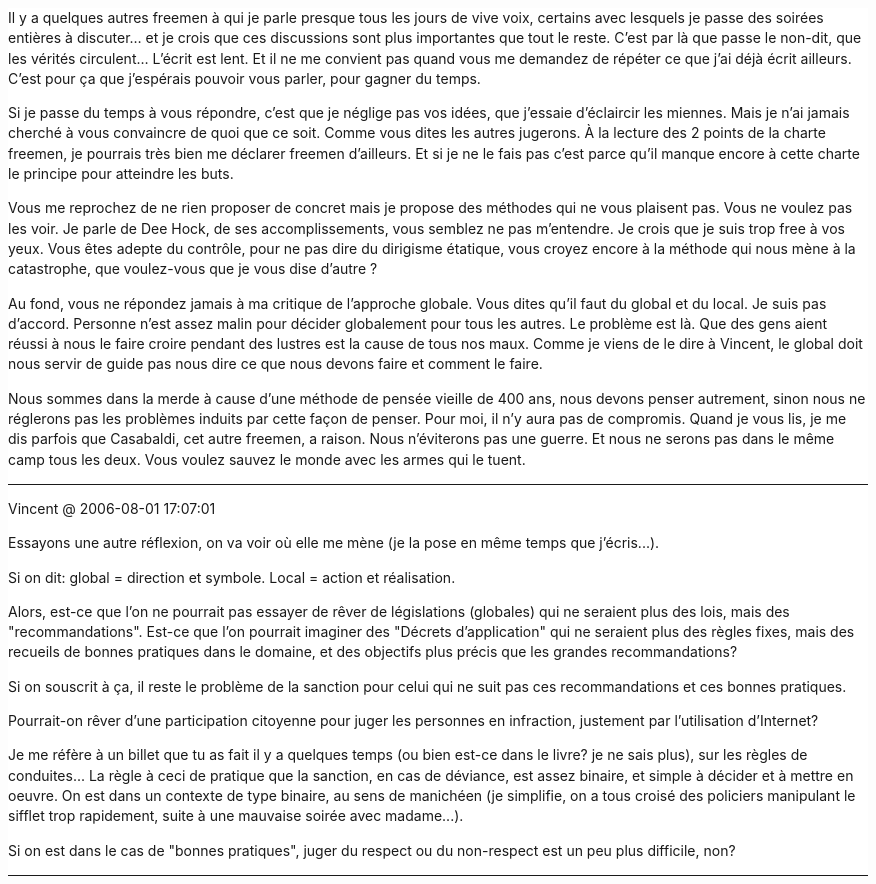 Il y a quelques autres freemen à qui je parle presque tous les jours de vive voix, certains avec lesquels je passe des soirées entières à discuter… et je crois que ces discussions sont plus importantes que tout le reste. C’est par là que passe le non-dit, que les vérités circulent… L’écrit est lent. Et il ne me convient pas quand vous me demandez de répéter ce que j’ai déjà écrit ailleurs. C’est pour ça que j’espérais pouvoir vous parler, pour gagner du temps.

Si je passe du temps à vous répondre, c’est que je néglige pas vos idées, que j’essaie d’éclaircir les miennes. Mais je n’ai jamais cherché à vous convaincre de quoi que ce soit. Comme vous dites les autres jugerons. À la lecture des 2 points de la charte freemen, je pourrais très bien me déclarer freemen d’ailleurs. Et si je ne le fais pas c’est parce qu’il manque encore à cette charte le principe pour atteindre les buts.

Vous me reprochez de ne rien proposer de concret mais je propose des méthodes qui ne vous plaisent pas. Vous ne voulez pas les voir. Je parle de Dee Hock, de ses accomplissements, vous semblez ne pas m’entendre. Je crois que je suis trop free à vos yeux. Vous êtes adepte du contrôle, pour ne pas dire du dirigisme étatique, vous croyez encore à la méthode qui nous mène à la catastrophe, que voulez-vous que je vous dise d’autre ?

Au fond, vous ne répondez jamais à ma critique de l’approche globale. Vous dites qu’il faut du global et du local. Je suis pas d’accord. Personne n’est assez malin pour décider globalement pour tous les autres. Le problème est là. Que des gens aient réussi à nous le faire croire pendant des lustres est la cause de tous nos maux. Comme je viens de le dire à Vincent, le global doit nous servir de guide pas nous dire ce que nous devons faire et comment le faire.

Nous sommes dans la merde à cause d’une méthode de pensée vieille de 400 ans, nous devons penser autrement, sinon nous ne réglerons pas les problèmes induits par cette façon de penser. Pour moi, il n’y aura pas de compromis. Quand je vous lis, je me dis parfois que Casabaldi, cet autre freemen, a raison. Nous n’éviterons pas une guerre. Et nous ne serons pas dans le même camp tous les deux. Vous voulez sauvez le monde avec les armes qui le tuent.

---

Vincent @ 2006-08-01 17:07:01

Essayons une autre réflexion, on va voir où elle me mène (je la pose en même temps que j’écris...).

Si on dit: global = direction et symbole. Local = action et réalisation. 

Alors, est-ce que l’on ne pourrait pas essayer de rêver de législations (globales) qui ne seraient plus des lois, mais des "recommandations". Est-ce que l’on pourrait imaginer des "Décrets d’application" qui ne seraient plus des règles fixes, mais des recueils de bonnes pratiques dans le domaine, et des objectifs plus précis que les grandes recommandations?

Si on souscrit à ça, il reste le problème de la sanction pour celui qui ne suit pas ces recommandations et ces bonnes pratiques. 

Pourrait-on rêver d’une participation citoyenne pour juger les personnes en infraction, justement par l’utilisation d’Internet?

Je me réfère à un billet que tu as fait il y a quelques temps (ou bien est-ce dans le livre? je ne sais plus), sur les règles de conduites... La règle à ceci de pratique que la sanction, en cas de déviance, est assez binaire, et simple à décider et à mettre en oeuvre. On est dans un contexte de type binaire, au sens de manichéen (je simplifie, on a tous croisé des policiers manipulant le sifflet trop rapidement, suite à une mauvaise soirée avec madame...).

Si on est dans le cas de "bonnes pratiques", juger du respect ou du non-respect est un peu plus difficile, non?

---